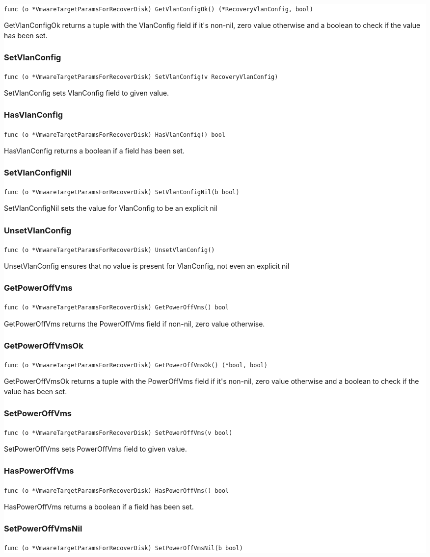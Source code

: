 `func (o *VmwareTargetParamsForRecoverDisk) GetVlanConfigOk() (*RecoveryVlanConfig, bool)`

GetVlanConfigOk returns a tuple with the VlanConfig field if it's non-nil, zero value otherwise
and a boolean to check if the value has been set.

### SetVlanConfig

`func (o *VmwareTargetParamsForRecoverDisk) SetVlanConfig(v RecoveryVlanConfig)`

SetVlanConfig sets VlanConfig field to given value.

### HasVlanConfig

`func (o *VmwareTargetParamsForRecoverDisk) HasVlanConfig() bool`

HasVlanConfig returns a boolean if a field has been set.

### SetVlanConfigNil

`func (o *VmwareTargetParamsForRecoverDisk) SetVlanConfigNil(b bool)`

 SetVlanConfigNil sets the value for VlanConfig to be an explicit nil

### UnsetVlanConfig
`func (o *VmwareTargetParamsForRecoverDisk) UnsetVlanConfig()`

UnsetVlanConfig ensures that no value is present for VlanConfig, not even an explicit nil
### GetPowerOffVms

`func (o *VmwareTargetParamsForRecoverDisk) GetPowerOffVms() bool`

GetPowerOffVms returns the PowerOffVms field if non-nil, zero value otherwise.

### GetPowerOffVmsOk

`func (o *VmwareTargetParamsForRecoverDisk) GetPowerOffVmsOk() (*bool, bool)`

GetPowerOffVmsOk returns a tuple with the PowerOffVms field if it's non-nil, zero value otherwise
and a boolean to check if the value has been set.

### SetPowerOffVms

`func (o *VmwareTargetParamsForRecoverDisk) SetPowerOffVms(v bool)`

SetPowerOffVms sets PowerOffVms field to given value.

### HasPowerOffVms

`func (o *VmwareTargetParamsForRecoverDisk) HasPowerOffVms() bool`

HasPowerOffVms returns a boolean if a field has been set.

### SetPowerOffVmsNil

`func (o *VmwareTargetParamsForRecoverDisk) SetPowerOffVmsNil(b bool)`
